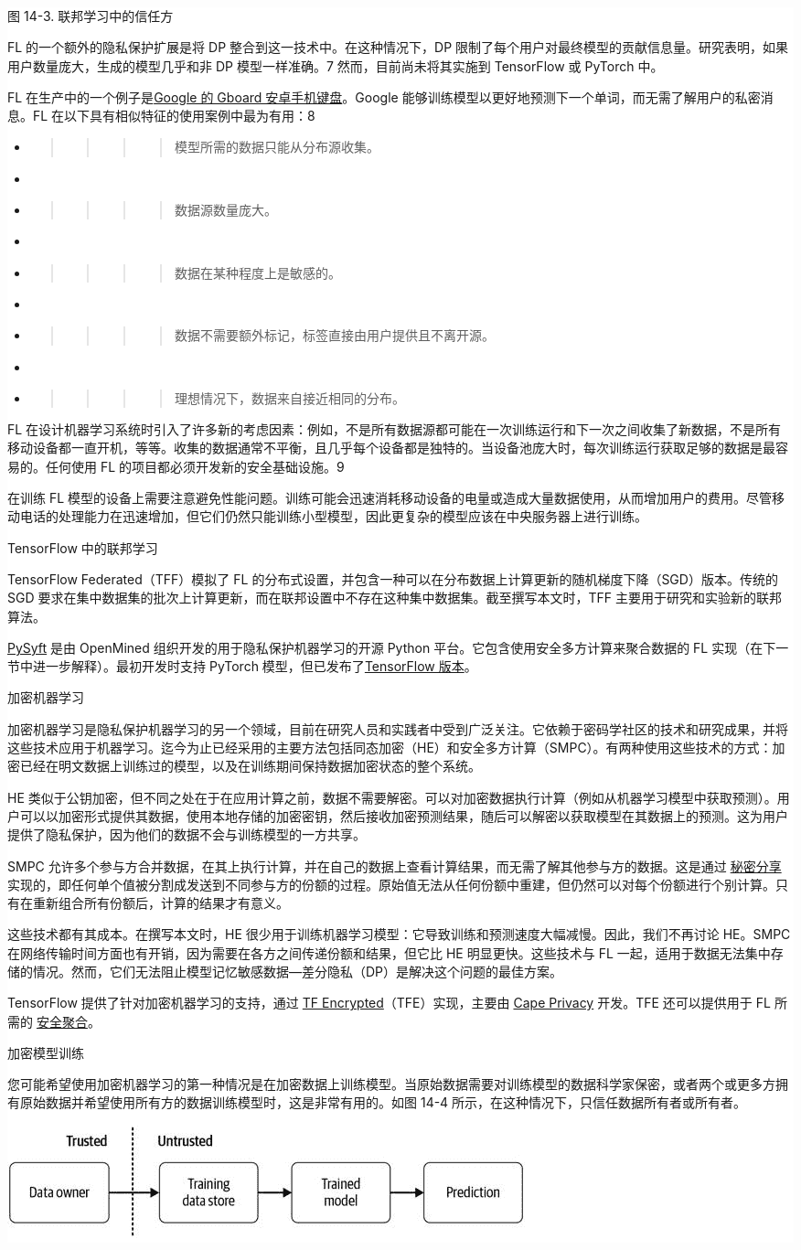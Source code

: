 图 14-3\. 联邦学习中的信任方

FL 的一个额外的隐私保护扩展是将 DP 整合到这一技术中。在这种情况下，DP 限制了每个用户对最终模型的贡献信息量。研究表明，如果用户数量庞大，生成的模型几乎和非 DP 模型一样准确。7 然而，目前尚未将其实施到 TensorFlow 或 PyTorch 中。

FL 在生产中的一个例子是[Google 的 Gboard 安卓手机键盘](https://oreil.ly/LXtSN)。Google 能够训练模型以更好地预测下一个单词，而无需了解用户的私密消息。FL 在以下具有相似特征的使用案例中最为有用：8

+   > > > > 模型所需的数据只能从分布源收集。
+   > > > > 
+   > > > > 数据源数量庞大。
+   > > > > 
+   > > > > 数据在某种程度上是敏感的。
+   > > > > 
+   > > > > 数据不需要额外标记，标签直接由用户提供且不离开源。
+   > > > > 
+   > > > > 理想情况下，数据来自接近相同的分布。

FL 在设计机器学习系统时引入了许多新的考虑因素：例如，不是所有数据源都可能在一次训练运行和下一次之间收集了新数据，不是所有移动设备都一直开机，等等。收集的数据通常不平衡，且几乎每个设备都是独特的。当设备池庞大时，每次训练运行获取足够的数据是最容易的。任何使用 FL 的项目都必须开发新的安全基础设施。9

在训练 FL 模型的设备上需要注意避免性能问题。训练可能会迅速消耗移动设备的电量或造成大量数据使用，从而增加用户的费用。尽管移动电话的处理能力在迅速增加，但它们仍然只能训练小型模型，因此更复杂的模型应该在中央服务器上进行训练。

TensorFlow 中的联邦学习

TensorFlow Federated（TFF）模拟了 FL 的分布式设置，并包含一种可以在分布数据上计算更新的随机梯度下降（SGD）版本。传统的 SGD 要求在集中数据集的批次上计算更新，而在联邦设置中不存在这种集中数据集。截至撰写本文时，TFF 主要用于研究和实验新的联邦算法。

[PySyft](https://oreil.ly/qlAWh) 是由 OpenMined 组织开发的用于隐私保护机器学习的开源 Python 平台。它包含使用安全多方计算来聚合数据的 FL 实现（在下一节中进一步解释）。最初开发时支持 PyTorch 模型，但已发布了[TensorFlow 版本](https://oreil.ly/01yw2)。

加密机器学习

加密机器学习是隐私保护机器学习的另一个领域，目前在研究人员和实践者中受到广泛关注。它依赖于密码学社区的技术和研究成果，并将这些技术应用于机器学习。迄今为止已经采用的主要方法包括同态加密（HE）和安全多方计算（SMPC）。有两种使用这些技术的方式：加密已经在明文数据上训练过的模型，以及在训练期间保持数据加密状态的整个系统。

HE 类似于公钥加密，但不同之处在于在应用计算之前，数据不需要解密。可以对加密数据执行计算（例如从机器学习模型中获取预测）。用户可以以加密形式提供其数据，使用本地存储的加密密钥，然后接收加密预测结果，随后可以解密以获取模型在其数据上的预测。这为用户提供了隐私保护，因为他们的数据不会与训练模型的一方共享。

SMPC 允许多个参与方合并数据，在其上执行计算，并在自己的数据上查看计算结果，而无需了解其他参与方的数据。这是通过 [秘密分享](https://oreil.ly/kIeOx) 实现的，即任何单个值被分割成发送到不同参与方的份额的过程。原始值无法从任何份额中重建，但仍然可以对每个份额进行个别计算。只有在重新组合所有份额后，计算的结果才有意义。

这些技术都有其成本。在撰写本文时，HE 很少用于训练机器学习模型：它导致训练和预测速度大幅减慢。因此，我们不再讨论 HE。SMPC 在网络传输时间方面也有开销，因为需要在各方之间传递份额和结果，但它比 HE 明显更快。这些技术与 FL 一起，适用于数据无法集中存储的情况。然而，它们无法阻止模型记忆敏感数据—差分隐私（DP）是解决这个问题的最佳方案。

TensorFlow 提供了针对加密机器学习的支持，通过 [TF Encrypted](https://tf-encrypted.io)（TFE）实现，主要由 [Cape Privacy](https://capeprivacy.com) 开发。TFE 还可以提供用于 FL 所需的 [安全聚合](https://oreil.ly/VVPJx)。

加密模型训练

您可能希望使用加密机器学习的第一种情况是在加密数据上训练模型。当原始数据需要对训练模型的数据科学家保密，或者两个或更多方拥有原始数据并希望使用所有方的数据训练模型时，这是非常有用的。如图 14-4 所示，在这种情况下，只信任数据所有者或所有者。

![](img/00068.jpg)
